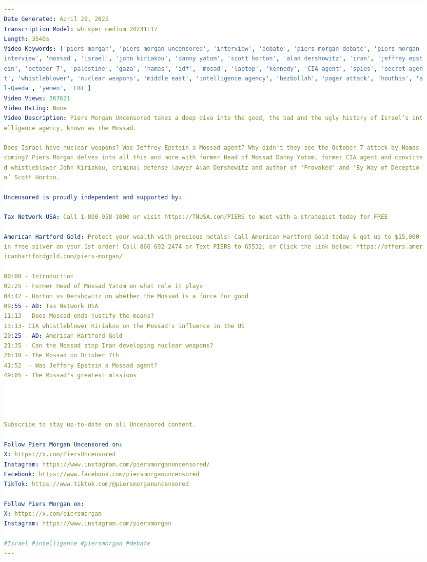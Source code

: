 ```yaml
---
Date Generated: April 29, 2025
Transcription Model: whisper medium 20231117
Length: 3540s
Video Keywords: ['piers morgan', 'piers morgan uncensored', 'interview', 'debate', 'piers morgan debate', 'piers morgan interview', 'mossad', 'israel', 'john kiriakou', 'danny yatom', 'scott horton', 'alan dershowitz', 'iran', 'jeffrey epstein', 'october 7', 'palestine', 'gaza', 'hamas', 'idf', 'mosad', 'laptop', 'kennedy', 'CIA agent', 'spies', 'secret agent', 'whistleblower', 'nuclear weapons', 'middle east', 'intelligence agency', 'hezbollah', 'pager attack', 'houthis', 'al-Qaeda', 'yemen', 'FBI']
Video Views: 367621
Video Rating: None
Video Description: Piers Morgan Uncensored takes a deep dive into the good, the bad and the ugly history of Israel’s intelligence agency, known as the Mossad. 

Does Israel have nuclear weapons? Was Jeffrey Epstein a Mossad agent? Why didn't they see the October 7 attack by Hamas coming? Piers Morgan delves into all this and more with former Head of Mossad Danny Yatom, former CIA agent and convicted whistleblower John Kiriakou, criminal defense lawyer Alan Dershowitz and author of ‘Provoked’ and ‘By Way of Deception’ Scott Horton. 

Uncensored is proudly independent and supported by:

Tax Network USA: Call 1-800-958-1000 or visit https://TNUSA.com/PIERS to meet with a strategist today for FREE

American Hartford Gold: Protect your wealth with precious metals! Call American Hartford Gold today & get up to $15,000 in free silver on your 1st order! Call 866-692-2474 or Text PIERS to 65532, or Click the link below: https://offers.americanhartfordgold.com/piers-morgan/

00:00 - Introduction
02:25 - Former Head of Mossad Yatom on what role it plays
04:42 - Horton vs Dershowitz on whether the Mossad is a force for good
09:55 - AD: Tax Network USA
11:13 - Does Mossad ends justify the means? 
13:13- CIA whistleblower Kiriakou on the Mossad's influence in the US
20:25 - AD: American Hartford Gold
21:35 - Can the Mossad stop Iran developing nuclear weapons? 
26:10 - The Mossad on October 7th
41:52  - Was Jeffery Epstein a Mossad agent? 
49:05 - The Mossad's greatest missions




Subscribe to stay up-to-date on all Uncensored content.

Follow Piers Morgan Uncensored on:
X: https://x.com/PiersUncensored
Instagram: https://www.instagram.com/piersmorganuncensored/
Facebook: https://www.facebook.com/piersmorganuncensored
TikTok: https://www.tiktok.com/@piersmorganuncensored

Follow Piers Morgan on:
X: https://x.com/piersmorgan
Instagram: https://www.instagram.com/piersmorgan

#Israel #intelligence #piersmorgan #debate
---
```
